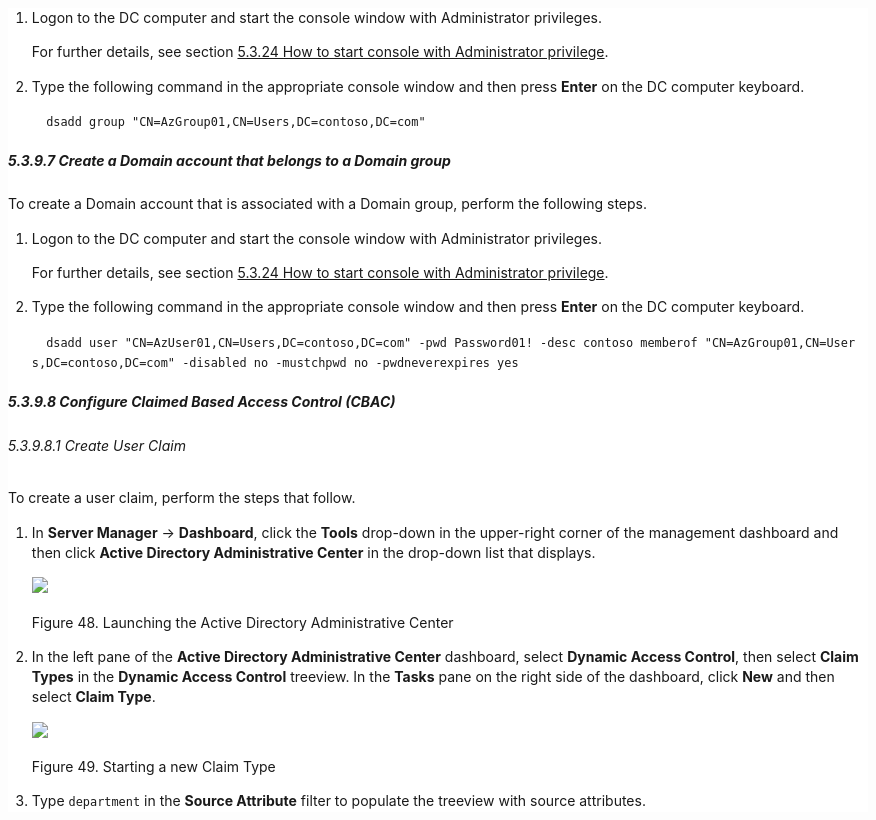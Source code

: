 1. Logon to the DC computer and start the console window with Administrator privileges.

    For further details, see section [5.3.24 How to start console with Administrator privilege](#5.3.24).

2. Type the following command in the appropriate console window and then press **Enter** on the DC computer keyboard.

    ```
      dsadd group "CN=AzGroup01,CN=Users,DC=contoso,DC=com"
    ```

##### <a name="5.3.9.7"/> 5.3.9.7 Create a Domain account that belongs to a Domain group

To create a Domain account that is associated with a Domain group, perform the following steps.

1. Logon to the DC computer and start the console window with Administrator privileges.

    For further details, see section [5.3.24 How to start console with Administrator privilege](#5.3.24).

2. Type the following command in the appropriate console window and then press **Enter** on the DC computer keyboard.

    ```
      dsadd user "CN=AzUser01,CN=Users,DC=contoso,DC=com" -pwd Password01! -desc contoso memberof "CN=AzGroup01,CN=Users,DC=contoso,DC=com" -disabled no -mustchpwd no -pwdneverexpires yes
    ```

##### <a name="5.3.9.8"/> 5.3.9.8  Configure Claimed Based Access Control (CBAC)

###### <a name="5.3.9.8.1"/> 5.3.9.8.1 Create User Claim

To create a user claim, perform the steps that follow.

1. In **Server Manager** -> **Dashboard**, click the **Tools** drop-down in the upper-right corner of the management dashboard and then click **Active Directory Administrative Center** in the drop-down list that displays.

    <a name="fig.48"></a>

    ![](./image/FileServerUserGuide/image25.png)

    Figure 48. Launching the Active Directory Administrative Center

2. In the left pane of the **Active Directory Administrative Center** dashboard, select **Dynamic Access Control**, then select **Claim Types** in the **Dynamic Access Control** treeview. In the **Tasks** pane on the right side of the dashboard, click **New** and then select **Claim Type**.

    <a name="fig.49"></a>

    ![](./image/FileServerUserGuide/image26.png)

    Figure 49. Starting a new Claim Type

3. Type `department` in the **Source Attribute** filter to populate the treeview with source attributes.
